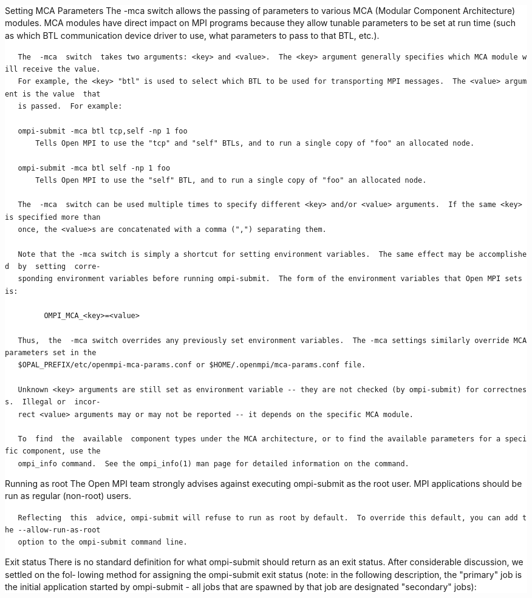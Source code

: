    Setting MCA Parameters
       The  -mca  switch allows the passing of parameters to various MCA (Modular Component Architecture) modules.  MCA modules have direct impact
       on MPI programs because they allow tunable parameters to be set at run time (such as which BTL communication device  driver  to  use,  what
       parameters to pass to that BTL, etc.).

       The  -mca  switch  takes two arguments: <key> and <value>.  The <key> argument generally specifies which MCA module will receive the value.
       For example, the <key> "btl" is used to select which BTL to be used for transporting MPI messages.  The <value> argument is the value  that
       is passed.  For example:

       ompi-submit -mca btl tcp,self -np 1 foo
           Tells Open MPI to use the "tcp" and "self" BTLs, and to run a single copy of "foo" an allocated node.

       ompi-submit -mca btl self -np 1 foo
           Tells Open MPI to use the "self" BTL, and to run a single copy of "foo" an allocated node.

       The  -mca  switch can be used multiple times to specify different <key> and/or <value> arguments.  If the same <key> is specified more than
       once, the <value>s are concatenated with a comma (",") separating them.

       Note that the -mca switch is simply a shortcut for setting environment variables.  The same effect may be accomplished  by  setting  corre‐
       sponding environment variables before running ompi-submit.  The form of the environment variables that Open MPI sets is:

             OMPI_MCA_<key>=<value>

       Thus,  the  -mca switch overrides any previously set environment variables.  The -mca settings similarly override MCA parameters set in the
       $OPAL_PREFIX/etc/openmpi-mca-params.conf or $HOME/.openmpi/mca-params.conf file.

       Unknown <key> arguments are still set as environment variable -- they are not checked (by ompi-submit) for correctness.  Illegal or  incor‐
       rect <value> arguments may or may not be reported -- it depends on the specific MCA module.

       To  find  the  available  component types under the MCA architecture, or to find the available parameters for a specific component, use the
       ompi_info command.  See the ompi_info(1) man page for detailed information on the command.

   Running as root
       The Open MPI team strongly advises against executing ompi-submit as the root user.  MPI applications should be run  as  regular  (non-root)
       users.

       Reflecting  this  advice, ompi-submit will refuse to run as root by default.  To override this default, you can add the --allow-run-as-root
       option to the ompi-submit command line.

   Exit status
       There is no standard definition for what ompi-submit should return as an exit status. After considerable discussion, we settled on the fol‐
       lowing  method  for assigning the ompi-submit exit status (note: in the following description, the "primary" job is the initial application
       started by ompi-submit - all jobs that are spawned by that job are designated "secondary" jobs):
